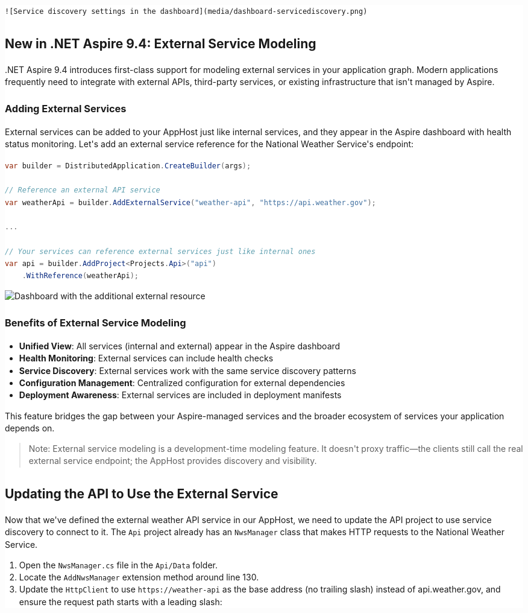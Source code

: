     ![Service discovery settings in the dashboard](media/dashboard-servicediscovery.png)

## New in .NET Aspire 9.4: External Service Modeling

.NET Aspire 9.4 introduces first-class support for modeling external services in your application graph. Modern applications frequently need to integrate with external APIs, third-party services, or existing infrastructure that isn't managed by Aspire.

### Adding External Services

External services can be added to your AppHost just like internal services, and they appear in the Aspire dashboard with health status monitoring.  Let's add an external service reference for the National Weather Service's endpoint:

```csharp
var builder = DistributedApplication.CreateBuilder(args);

// Reference an external API service
var weatherApi = builder.AddExternalService("weather-api", "https://api.weather.gov");

...

// Your services can reference external services just like internal ones
var api = builder.AddProject<Projects.Api>("api")
    .WithReference(weatherApi);
```

![Dashboard with the additional external resource](media/external-service-resource.png)

### Benefits of External Service Modeling

- **Unified View**: All services (internal and external) appear in the Aspire dashboard
- **Health Monitoring**: External services can include health checks
- **Service Discovery**: External services work with the same service discovery patterns
- **Configuration Management**: Centralized configuration for external dependencies
- **Deployment Awareness**: External services are included in deployment manifests

This feature bridges the gap between your Aspire-managed services and the broader ecosystem of services your application depends on.

> Note: External service modeling is a development-time modeling feature. It doesn't proxy traffic—the clients still call the real external service endpoint; the AppHost provides discovery and visibility.

## Updating the API to Use the External Service

Now that we've defined the external weather API service in our AppHost, we need to update the API project to use service discovery to connect to it. The `Api` project already has an `NwsManager` class that makes HTTP requests to the National Weather Service.

1. Open the `NwsManager.cs` file in the `Api/Data` folder.
1. Locate the `AddNwsManager` extension method around line 130.
1. Update the `HttpClient` to use `https://weather-api` as the base address (no trailing slash) instead of api.weather.gov, and ensure the request path starts with a leading slash:
